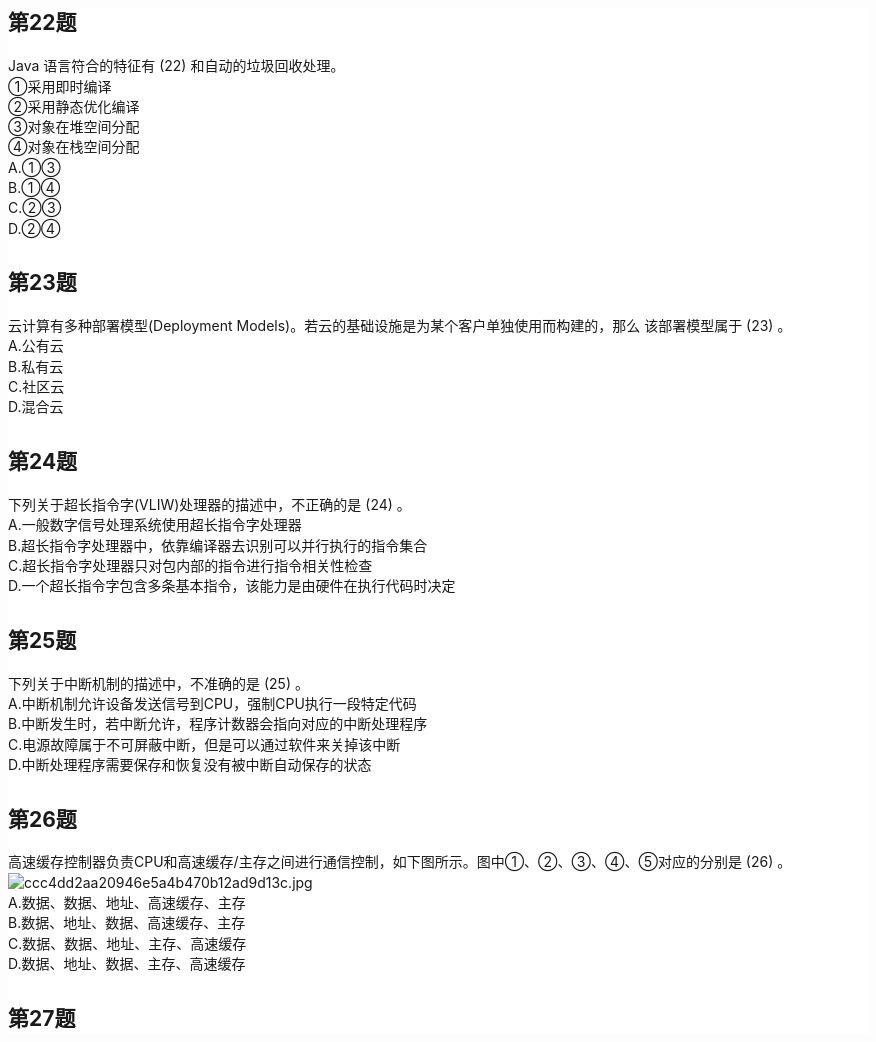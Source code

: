
## 第22题 ##

Java 语言符合的特征有 (22) 和自动的垃圾回收处理。  
①采用即时编译  
②采用静态优化编译  
③对象在堆空间分配  
④对象在栈空间分配  
A.①③  
B.①④  
C.②③  
D.②④  


## 第23题 ##

云计算有多种部署模型(Deployment Models)。若云的基础设施是为某个客户单独使用而构建的，那么 该部署模型属于 (23) 。  
A.公有云  
B.私有云  
C.社区云  
D.混合云  


## 第24题 ##

下列关于超长指令字(VLIW)处理器的描述中，不正确的是 (24) 。  
A.一般数字信号处理系统使用超长指令字处理器  
B.超长指令字处理器中，依靠编译器去识别可以并行执行的指令集合  
C.超长指令字处理器只对包内部的指令进行指令相关性检查  
D.一个超长指令字包含多条基本指令，该能力是由硬件在执行代码时决定  


## 第25题 ##

下列关于中断机制的描述中，不准确的是 (25) 。  
A.中断机制允许设备发送信号到CPU，强制CPU执行一段特定代码  
B.中断发生时，若中断允许，程序计数器会指向对应的中断处理程序  
C.电源故障属于不可屏蔽中断，但是可以通过软件来关掉该中断  
D.中断处理程序需要保存和恢复没有被中断自动保存的状态  


## 第26题 ##

高速缓存控制器负责CPU和高速缓存/主存之间进行通信控制，如下图所示。图中①、②、③、④、⑤对应的分别是 (26) 。  
![ccc4dd2aa20946e5a4b470b12ad9d13c.jpg][]  
A.数据、数据、地址、高速缓存、主存  
B.数据、地址、数据、高速缓存、主存  
C.数据、数据、地址、主存、高速缓存  
D.数据、地址、数据、主存、高速缓存  


## 第27题 ##


[d686ed7880084109b5e645254a1c40d6.jpg]: https://www.xkxxkx.cn/file/exam/software/嵌入式系统设计师/综合知识/第17题/d686ed7880084109b5e645254a1c40d6.jpg
[ccc4dd2aa20946e5a4b470b12ad9d13c.jpg]: https://www.xkxxkx.cn/file/exam/software/嵌入式系统设计师/综合知识/第26题/ccc4dd2aa20946e5a4b470b12ad9d13c.jpg
[1390ba52edeb4bbca36d2669ad965a77.jpg]: https://www.xkxxkx.cn/file/exam/software/嵌入式系统设计师/综合知识/第29题/1390ba52edeb4bbca36d2669ad965a77.jpg
[64bd762e9f58430eb574b908c4b5b256.jpg]: https://www.xkxxkx.cn/file/exam/software/嵌入式系统设计师/综合知识/第54题/64bd762e9f58430eb574b908c4b5b256.jpg
[c5a66fa9c3bb4811a341634757884883.jpg]: https://www.xkxxkx.cn/file/exam/software/嵌入式系统设计师/综合知识/第58题/c5a66fa9c3bb4811a341634757884883.jpg